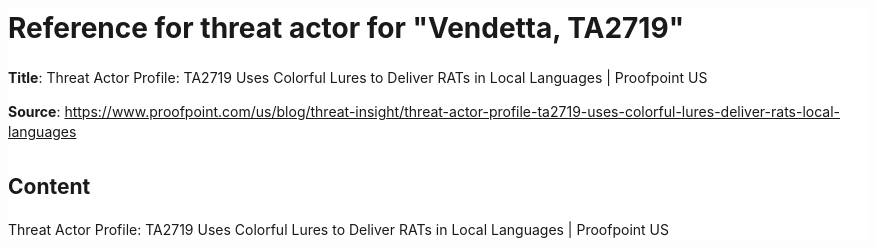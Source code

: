 # Reference for threat actor for "Vendetta, TA2719"

**Title**: Threat Actor Profile: TA2719 Uses Colorful Lures to Deliver RATs in Local Languages | Proofpoint US

**Source**: https://www.proofpoint.com/us/blog/threat-insight/threat-actor-profile-ta2719-uses-colorful-lures-deliver-rats-local-languages

## Content































































Threat Actor Profile: TA2719 Uses Colorful Lures to Deliver RATs in Local Languages | Proofpoint US








